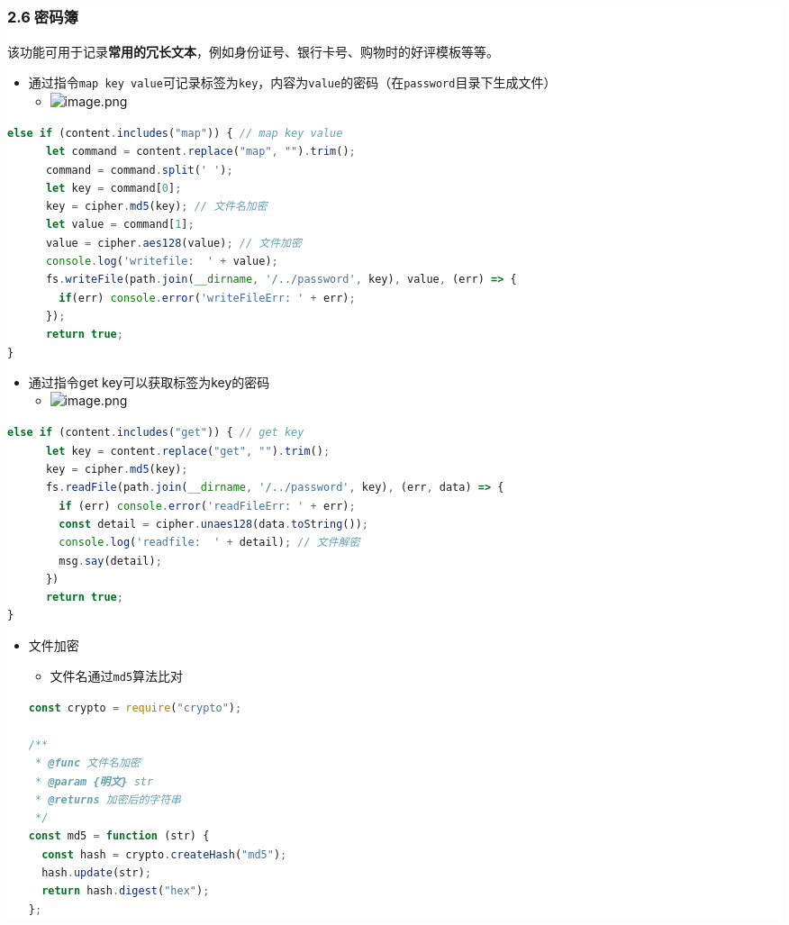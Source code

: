    
### 2.6 密码簿
该功能可用于记录**常用的冗长文本**，例如身份证号、银行卡号、购物时的好评模板等等。

- 通过指令`map key value`可记录标签为`key`，内容为`value`的密码（在`password`目录下生成文件）
   - ![image.png](/assets/2022/01-wechaty-assistant/map.webp)

```js
else if (content.includes("map")) { // map key value
      let command = content.replace("map", "").trim(); 
      command = command.split(' ');
      let key = command[0];
      key = cipher.md5(key); // 文件名加密
      let value = command[1];
      value = cipher.aes128(value); // 文件加密
      console.log('writefile:  ' + value);
      fs.writeFile(path.join(__dirname, '/../password', key), value, (err) => {
        if(err) console.error('writeFileErr: ' + err);
      });
      return true;
}
```



- 通过指令get key可以获取标签为key的密码
   - ![image.png](/assets/2022/01-wechaty-assistant/get.webp)

```js
else if (content.includes("get")) { // get key
      let key = content.replace("get", "").trim(); 
      key = cipher.md5(key);
      fs.readFile(path.join(__dirname, '/../password', key), (err, data) => {
        if (err) console.error('readFileErr: ' + err);
        const detail = cipher.unaes128(data.toString());
        console.log('readfile:  ' + detail); // 文件解密
        msg.say(detail);
      })
      return true;
}
```



- 文件加密
   - 文件名通过`md5`算法比对

   ```js
   const crypto = require("crypto");
   
   /**
    * @func 文件名加密
    * @param {明文} str 
    * @returns 加密后的字符串
    */
   const md5 = function (str) {
     const hash = crypto.createHash("md5");
     hash.update(str);
     return hash.digest("hex");
   };
   ```
